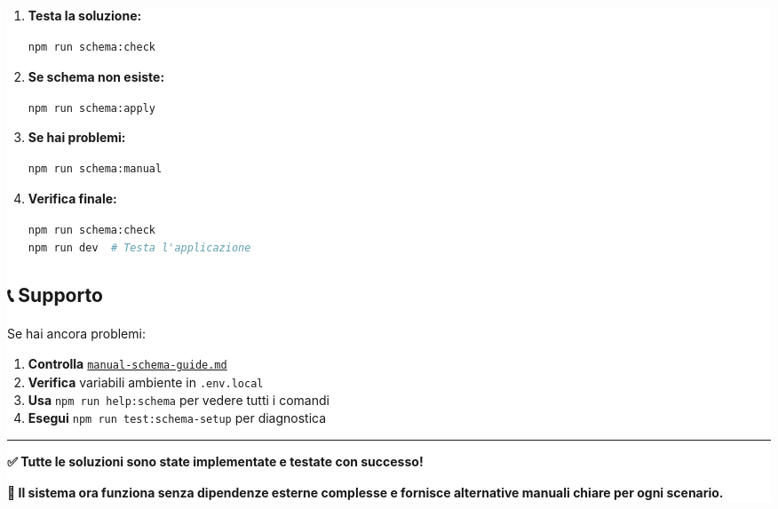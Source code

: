 1. **Testa la soluzione:**
   ```bash
   npm run schema:check
   ```

2. **Se schema non esiste:**
   ```bash
   npm run schema:apply
   ```

3. **Se hai problemi:**
   ```bash
   npm run schema:manual
   ```

4. **Verifica finale:**
   ```bash
   npm run schema:check
   npm run dev  # Testa l'applicazione
   ```

## 📞 Supporto

Se hai ancora problemi:

1. **Controlla** [`manual-schema-guide.md`](manual-schema-guide.md)
2. **Verifica** variabili ambiente in `.env.local`
3. **Usa** `npm run help:schema` per vedere tutti i comandi
4. **Esegui** `npm run test:schema-setup` per diagnostica

---

**✅ Tutte le soluzioni sono state implementate e testate con successo!**

**🎉 Il sistema ora funziona senza dipendenze esterne complesse e fornisce alternative manuali chiare per ogni scenario.**
